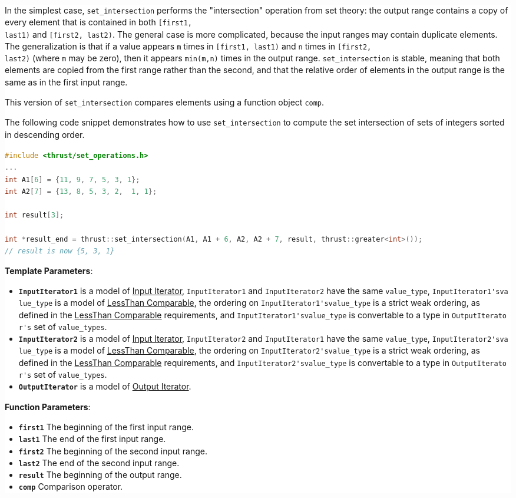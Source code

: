 In the simplest case, <code>set&#95;intersection</code> performs the "intersection" operation from set theory: the output range contains a copy of every element that is contained in both <code>[first1, last1)</code> and <code>[first2, last2)</code>. The general case is more complicated, because the input ranges may contain duplicate elements. The generalization is that if a value appears <code>m</code> times in <code>[first1, last1)</code> and <code>n</code> times in <code>[first2, last2)</code> (where <code>m</code> may be zero), then it appears <code>min(m,n)</code> times in the output range. <code>set&#95;intersection</code> is stable, meaning that both elements are copied from the first range rather than the second, and that the relative order of elements in the output range is the same as in the first input range.

This version of <code>set&#95;intersection</code> compares elements using a function object <code>comp</code>.


The following code snippet demonstrates how to use <code>set&#95;intersection</code> to compute the set intersection of sets of integers sorted in descending order.



```cpp
#include <thrust/set_operations.h>
...
int A1[6] = {11, 9, 7, 5, 3, 1};
int A2[7] = {13, 8, 5, 3, 2,  1, 1};

int result[3];

int *result_end = thrust::set_intersection(A1, A1 + 6, A2, A2 + 7, result, thrust::greater<int>());
// result is now {5, 3, 1}
```

**Template Parameters**:
* **`InputIterator1`** is a model of <a href="https://en.cppreference.com/w/cpp/iterator/input_iterator">Input Iterator</a>, <code>InputIterator1</code> and <code>InputIterator2</code> have the same <code>value&#95;type</code>, <code>InputIterator1's</code><code>value&#95;type</code> is a model of <a href="https://en.cppreference.com/w/cpp/named_req/LessThanComparable">LessThan Comparable</a>, the ordering on <code>InputIterator1's</code><code>value&#95;type</code> is a strict weak ordering, as defined in the <a href="https://en.cppreference.com/w/cpp/named_req/LessThanComparable">LessThan Comparable</a> requirements, and <code>InputIterator1's</code><code>value&#95;type</code> is convertable to a type in <code>OutputIterator's</code> set of <code>value&#95;types</code>. 
* **`InputIterator2`** is a model of <a href="https://en.cppreference.com/w/cpp/iterator/input_iterator">Input Iterator</a>, <code>InputIterator2</code> and <code>InputIterator1</code> have the same <code>value&#95;type</code>, <code>InputIterator2's</code><code>value&#95;type</code> is a model of <a href="https://en.cppreference.com/w/cpp/named_req/LessThanComparable">LessThan Comparable</a>, the ordering on <code>InputIterator2's</code><code>value&#95;type</code> is a strict weak ordering, as defined in the <a href="https://en.cppreference.com/w/cpp/named_req/LessThanComparable">LessThan Comparable</a> requirements, and <code>InputIterator2's</code><code>value&#95;type</code> is convertable to a type in <code>OutputIterator's</code> set of <code>value&#95;types</code>. 
* **`OutputIterator`** is a model of <a href="https://en.cppreference.com/w/cpp/iterator/output_iterator">Output Iterator</a>.

**Function Parameters**:
* **`first1`** The beginning of the first input range. 
* **`last1`** The end of the first input range. 
* **`first2`** The beginning of the second input range. 
* **`last2`** The end of the second input range. 
* **`result`** The beginning of the output range. 
* **`comp`** Comparison operator. 
